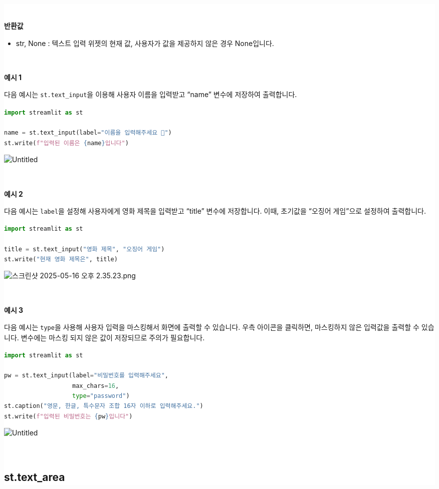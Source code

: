 <br>

**반환값**

- str, None : 텍스트 입력 위젯의 현재 값, 사용자가 값을 제공하지 않은 경우 None입니다.

<br>

**예시 1**

다음 예시는 `st.text_input`을 이용해 사용자 이름을 입력받고 “name” 변수에 저장하여 출력합니다.

```python
import streamlit as st

name = st.text_input(label="이름을 입력해주세요 🙌")
st.write(f"입력된 이름은 {name}입니다")
```

![Untitled](/images/streamlit/chapter02/part04/Untitled%201.png)

<br>

**예시 2**

다음 예시는 `label`을 설정해 사용자에게 영화 제목을 입력받고 “title” 변수에 저장합니다. 이때, 초기값을 “오징어 게임”으로 설정하여 출력합니다.

```python
import streamlit as st

title = st.text_input("영화 제목", "오징어 게임")
st.write("현재 영화 제목은", title)
```

![스크린샷 2025-05-16 오후 2.35.23.png](/images/streamlit/chapter02/part04/%E1%84%89%E1%85%B3%E1%84%8F%E1%85%B3%E1%84%85%E1%85%B5%E1%86%AB%E1%84%89%E1%85%A3%E1%86%BA_2025-05-16_%E1%84%8B%E1%85%A9%E1%84%92%E1%85%AE_2.35.23.png)

<br>

**예시 3**

다음 예시는 `type`을 사용해 사용자 입력을 마스킹해서 화면에 출력할 수 있습니다. 우측 아이콘을 클릭하면, 마스킹하지 않은 입력값을 출력할 수 있습니다. 변수에는 마스킹 되지 않은 값이 저장되므로 주의가 필요합니다.

```python
import streamlit as st

pw = st.text_input(label="비밀번호를 입력해주세요",
                   max_chars=16,
                   type="password")
st.caption("영문, 한글, 특수문자 조합 16자 이하로 입력해주세요.")
st.write(f"입력된 비밀번호는 {pw}입니다")
```

![Untitled](/images/streamlit/chapter02/part04/Untitled%202.png)

<br>

## st.text_area
